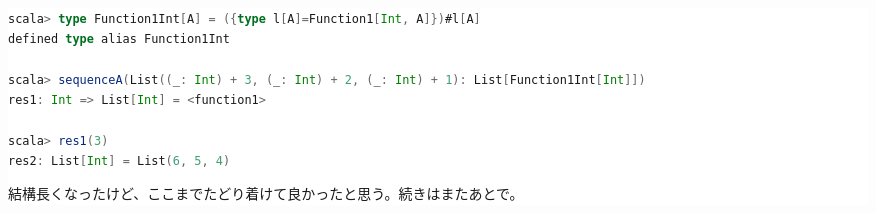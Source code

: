 ```scala
scala> type Function1Int[A] = ({type l[A]=Function1[Int, A]})#l[A]
defined type alias Function1Int

scala> sequenceA(List((_: Int) + 3, (_: Int) + 2, (_: Int) + 1): List[Function1Int[Int]])
res1: Int => List[Int] = <function1>

scala> res1(3)
res2: List[Int] = List(6, 5, 4)
```

結構長くなったけど、ここまでたどり着けて良かったと思う。続きはまたあとで。
